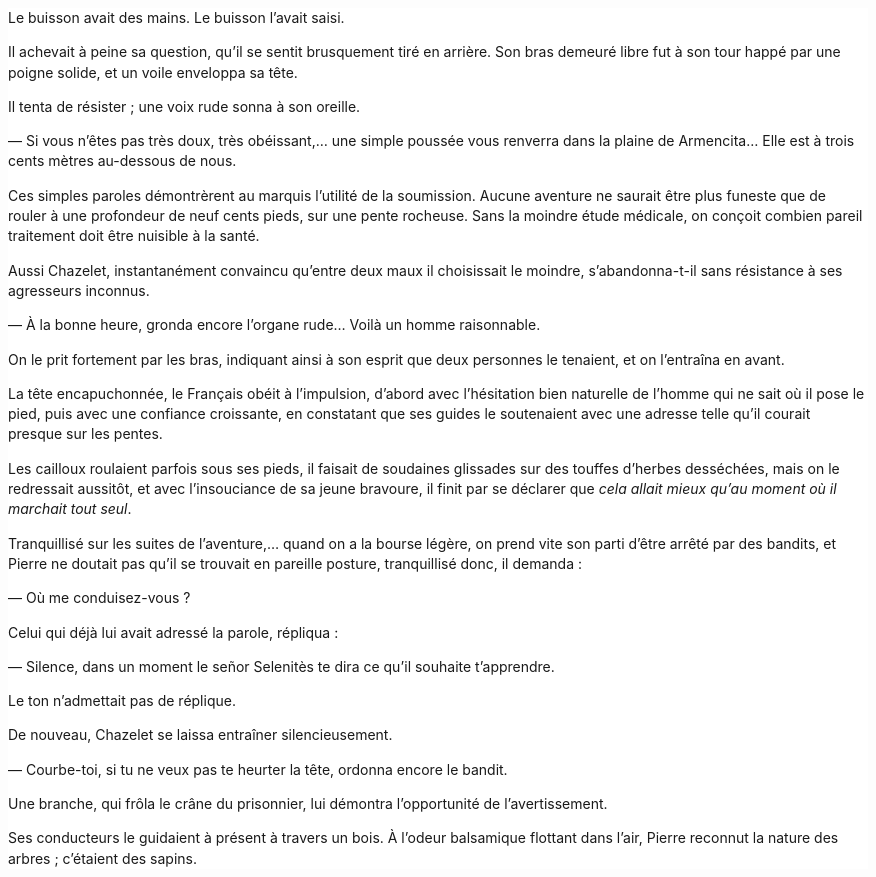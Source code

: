Le buisson avait des mains. Le buisson l’avait saisi.

Il achevait à peine sa question, qu’il se sentit brusquement tiré en arrière.
Son bras demeuré libre fut à son tour happé par une poigne solide, et un
voile enveloppa sa tête.

Il tenta de résister ; une voix rude sonna à son oreille.

— Si vous n’êtes pas très doux, très obéissant,… une simple poussée vous
  renverra dans la plaine de Armencita… Elle est à trois cents mètres
  au-dessous de nous.

Ces simples paroles démontrèrent au marquis l’utilité de la soumission.
Aucune aventure ne saurait être plus funeste que de rouler à une profondeur
de neuf cents pieds, sur une pente rocheuse. Sans la moindre étude médicale,
on conçoit combien pareil traitement doit être nuisible à la santé.

Aussi Chazelet, instantanément convaincu qu’entre deux maux il choisissait
le moindre, s’abandonna-t-il sans résistance à ses agresseurs inconnus.

— À la bonne heure, gronda encore l’organe rude… Voilà un homme
  raisonnable.

On le prit fortement par les bras, indiquant ainsi à son esprit que deux
personnes le tenaient, et on l’entraîna en avant.

La tête encapuchonnée, le Français obéit à l’impulsion, d’abord avec
l’hésitation bien naturelle de l’homme qui ne sait où il pose le pied, puis
avec une confiance croissante, en constatant que ses guides le soutenaient
avec une adresse telle qu’il courait presque sur les pentes.

Les cailloux roulaient parfois sous ses pieds, il faisait de soudaines
glissades sur des touffes d’herbes desséchées, mais on le redressait
aussitôt, et avec l’insouciance de sa jeune bravoure, il finit par se
déclarer que _cela allait mieux qu’au moment où il marchait tout seul_.

Tranquillisé sur les suites de l’aventure,… quand on a la bourse légère,
on prend vite son parti d’être arrêté par des bandits, et Pierre ne doutait
pas qu’il se trouvait en pareille posture, tranquillisé donc, il demanda :

— Où me conduisez-vous ?

Celui qui déjà lui avait adressé la parole, répliqua :

— Silence, dans un moment le señor Selenitès te dira ce qu’il souhaite
  t’apprendre.

Le ton n’admettait pas de réplique.

De nouveau, Chazelet se laissa entraîner silencieusement.

— Courbe-toi, si tu ne veux pas te heurter la tête, ordonna encore le
  bandit.

Une branche, qui frôla le crâne du prisonnier, lui démontra l’opportunité
de l’avertissement.

Ses conducteurs le guidaient à présent à travers un bois. À l’odeur
balsamique flottant dans l’air, Pierre reconnut la nature des arbres ;
c’étaient des sapins.
